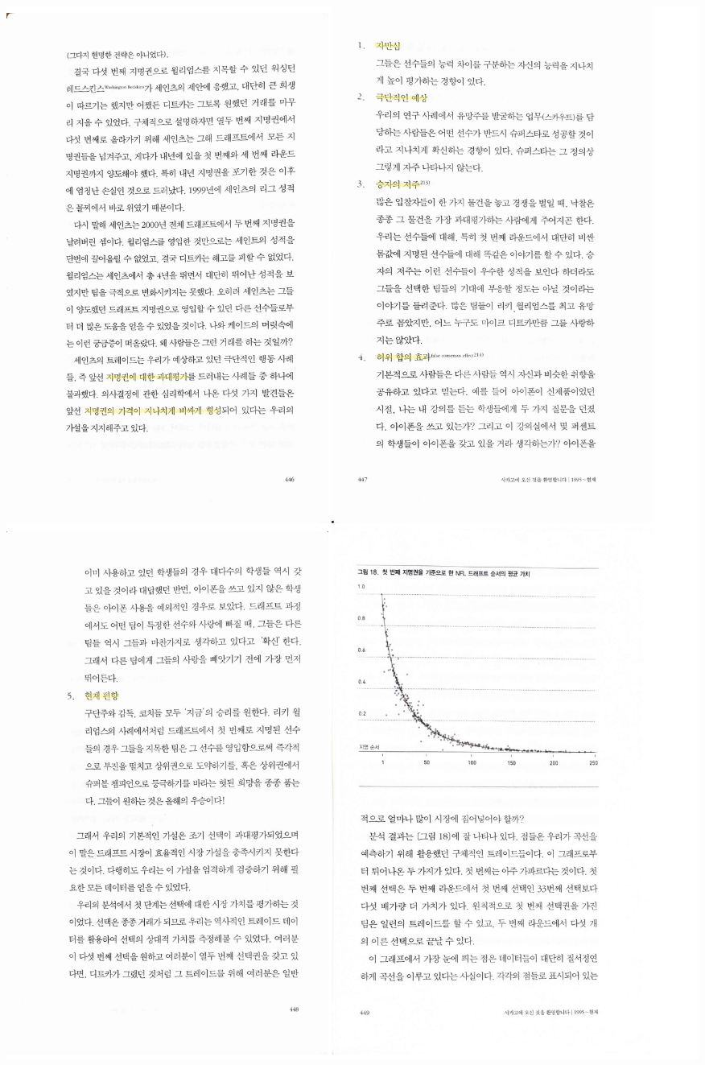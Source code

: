 <img src="misbehaving/5.jpg" width="400"/> <img src="misbehaving/6.jpg" width="400"/> <img src="misbehaving/7.jpg" width="400"/> <img src="misbehaving/8.jpg" width="400"/>
